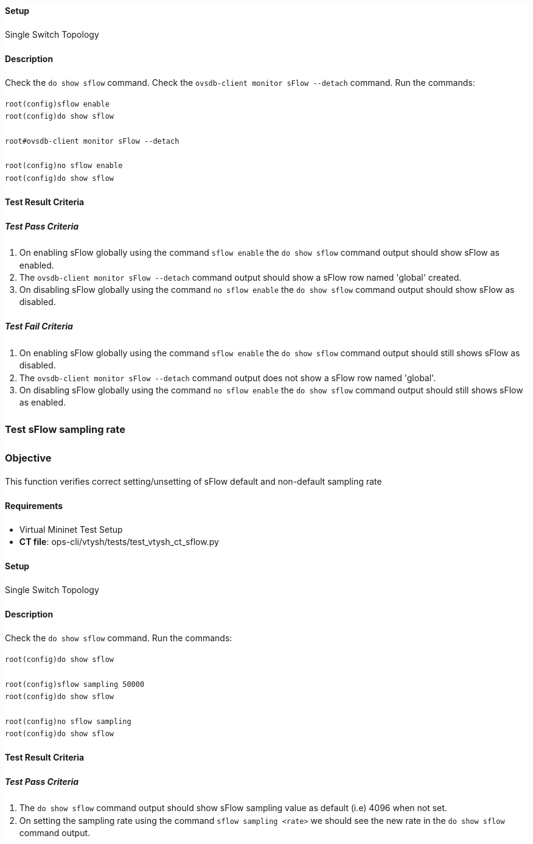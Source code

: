 #### Setup
Single Switch Topology
#### Description
Check the `do show sflow` command.
Check the `ovsdb-client monitor sFlow --detach` command.
Run the commands:
```
root(config)sflow enable
root(config)do show sflow

root#ovsdb-client monitor sFlow --detach

root(config)no sflow enable
root(config)do show sflow
```
#### Test Result Criteria
##### Test Pass Criteria
1. On enabling sFlow globally using the command `sflow enable` the `do show sflow` command output should show sFlow as enabled.
2. The `ovsdb-client monitor sFlow --detach` command output should show a sFlow row named 'global' created.
3. On disabling sFlow globally using the command `no sflow enable` the `do show sflow` command output should show sFlow as disabled.

##### Test Fail Criteria
1. On enabling sFlow globally using the command `sflow enable` the `do show sflow` command output should still shows sFlow as disabled.
2. The `ovsdb-client monitor sFlow --detach` command output does not show a sFlow row named 'global'.
3. On disabling sFlow globally using the command `no sflow enable` the `do show sflow` command output should still shows sFlow as enabled.

### Test sFlow sampling rate
### Objective
This function verifies correct setting/unsetting of sFlow default and
non-default sampling rate
#### Requirements
- Virtual Mininet Test Setup
- **CT file**: ops-cli/vtysh/tests/test_vtysh_ct_sflow.py

#### Setup
Single Switch Topology
#### Description
Check the `do show sflow` command.
Run the commands:
```
root(config)do show sflow

root(config)sflow sampling 50000
root(config)do show sflow

root(config)no sflow sampling
root(config)do show sflow
```
#### Test Result Criteria
##### Test Pass Criteria
1. The `do show sflow` command output should show sFlow sampling value as default (i.e) 4096 when not set.
2. On setting the sampling rate using the command `sflow sampling <rate>` we should see the new rate in the `do show sflow` command output.